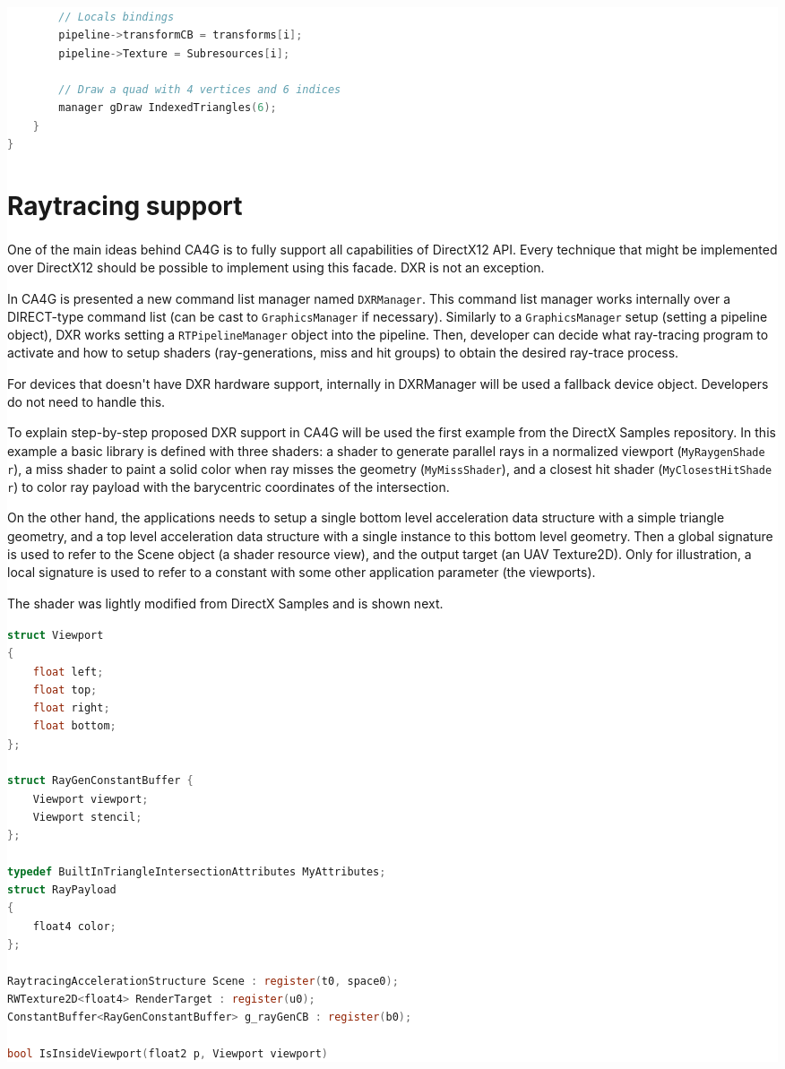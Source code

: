 ```c++
        // Locals bindings
        pipeline->transformCB = transforms[i];
        pipeline->Texture = Subresources[i];

        // Draw a quad with 4 vertices and 6 indices
        manager gDraw IndexedTriangles(6);
    }
}
```



# Raytracing support

One of the main ideas behind CA4G is to fully support all capabilities of DirectX12 API. Every technique that might be implemented over DirectX12 should be possible to implement using this facade. DXR is not an exception.

In CA4G is presented a new command list manager named `DXRManager`. This command list manager works internally over a DIRECT-type command list (can be cast to `GraphicsManager` if necessary). Similarly to a `GraphicsManager` setup (setting a pipeline object), DXR works setting a `RTPipelineManager` object into the pipeline. Then, developer can decide what ray-tracing program to activate and how to setup shaders (ray-generations, miss and hit groups) to obtain the desired ray-trace process.

For devices that doesn't have DXR hardware support, internally in DXRManager will be used a fallback device object. Developers do not need to handle this.

To explain step-by-step proposed DXR support in CA4G will be used the first example from the DirectX Samples repository. In this example a basic library is defined with three shaders: a shader to generate parallel rays in a normalized viewport (`MyRaygenShader`), a miss shader to paint a solid color when ray misses the geometry (`MyMissShader`), and a closest hit shader (`MyClosestHitShader`) to color ray payload with the barycentric coordinates of the intersection.

On the other hand, the applications needs to setup a single bottom level acceleration data structure with a simple triangle geometry, and a top level acceleration data structure with a single instance to this bottom level geometry. Then a global signature is used to refer to the Scene object (a shader resource view), and the output target (an UAV Texture2D). Only for illustration, a local signature is used to refer to a constant with some other application parameter (the viewports).

The shader was lightly modified from DirectX Samples and is shown next.

```c
struct Viewport
{
	float left;
	float top;
	float right;
	float bottom;
};

struct RayGenConstantBuffer {
	Viewport viewport;
	Viewport stencil;
};

typedef BuiltInTriangleIntersectionAttributes MyAttributes;
struct RayPayload
{
	float4 color;
};

RaytracingAccelerationStructure Scene : register(t0, space0);
RWTexture2D<float4> RenderTarget : register(u0);
ConstantBuffer<RayGenConstantBuffer> g_rayGenCB : register(b0);

bool IsInsideViewport(float2 p, Viewport viewport)
```